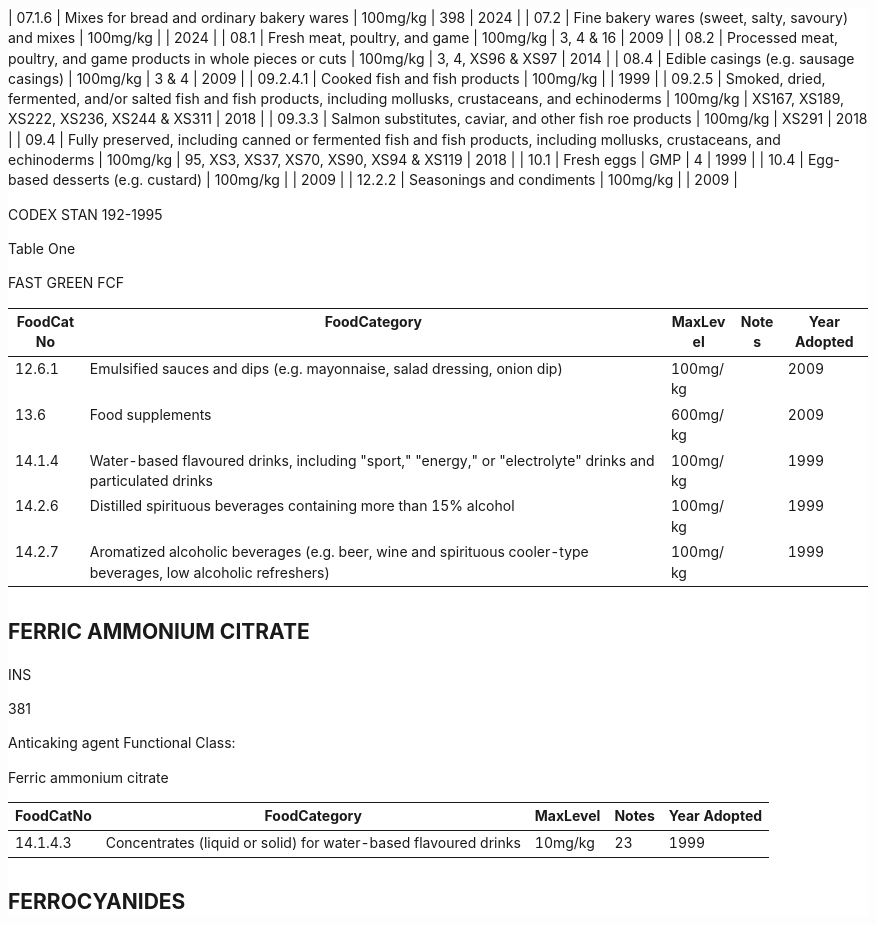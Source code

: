 | 07.1.6      | Mixes for bread and ordinary bakery wares                                                                                                                                                                                            | 100mg/kg   | 398                                       |           2024 |
| 07.2        | Fine bakery wares (sweet, salty, savoury) and mixes                                                                                                                                                                                  | 100mg/kg   |                                           |           2024 |
| 08.1        | Fresh meat, poultry, and game                                                                                                                                                                                                        | 100mg/kg   | 3, 4 & 16                                 |           2009 |
| 08.2        | Processed meat, poultry, and game products in whole pieces or cuts                                                                                                                                                                   | 100mg/kg   | 3, 4, XS96 & XS97                         |           2014 |
| 08.4        | Edible casings (e.g. sausage casings)                                                                                                                                                                                                | 100mg/kg   | 3 & 4                                     |           2009 |
| 09.2.4.1    | Cooked fish and fish products                                                                                                                                                                                                        | 100mg/kg   |                                           |           1999 |
| 09.2.5      | Smoked, dried, fermented, and/or salted fish and fish products, including mollusks, crustaceans, and echinoderms                                                                                                                     | 100mg/kg   | XS167, XS189, XS222, XS236, XS244 & XS311 |           2018 |
| 09.3.3      | Salmon substitutes, caviar, and other fish roe products                                                                                                                                                                              | 100mg/kg   | XS291                                     |           2018 |
| 09.4        | Fully preserved, including canned or fermented fish and fish products, including mollusks, crustaceans, and echinoderms                                                                                                              | 100mg/kg   | 95, XS3, XS37, XS70, XS90, XS94 & XS119   |           2018 |
| 10.1        | Fresh eggs                                                                                                                                                                                                                           | GMP        | 4                                         |           1999 |
| 10.4        | Egg-based desserts (e.g. custard)                                                                                                                                                                                                    | 100mg/kg   |                                           |           2009 |
| 12.2.2      | Seasonings and condiments                                                                                                                                                                                                            | 100mg/kg   |                                           |           2009 |

CODEX STAN 192-1995

Table One

FAST GREEN FCF

| FoodCatNo   | FoodCategory                                                                                                    | MaxLevel   | Notes   |   Year Adopted |
|-------------|-----------------------------------------------------------------------------------------------------------------|------------|---------|----------------|
| 12.6.1      | Emulsified sauces and dips (e.g. mayonnaise, salad dressing, onion dip)                                         | 100mg/kg   |         |           2009 |
| 13.6        | Food supplements                                                                                                | 600mg/kg   |         |           2009 |
| 14.1.4      | Water-based flavoured drinks, including "sport," "energy," or "electrolyte" drinks and particulated drinks      | 100mg/kg   |         |           1999 |
| 14.2.6      | Distilled spirituous beverages containing more than 15% alcohol                                                 | 100mg/kg   |         |           1999 |
| 14.2.7      | Aromatized alcoholic beverages (e.g. beer, wine and spirituous cooler-type beverages, low alcoholic refreshers) | 100mg/kg   |         |           1999 |

## FERRIC AMMONIUM CITRATE

INS

381

Anticaking agent Functional Class:

Ferric ammonium citrate

| FoodCatNo   | FoodCategory                                                    | MaxLevel   |   Notes |   Year Adopted |
|-------------|-----------------------------------------------------------------|------------|---------|----------------|
| 14.1.4.3    | Concentrates (liquid or solid) for water-based flavoured drinks | 10mg/kg    |      23 |           1999 |

## FERROCYANIDES
